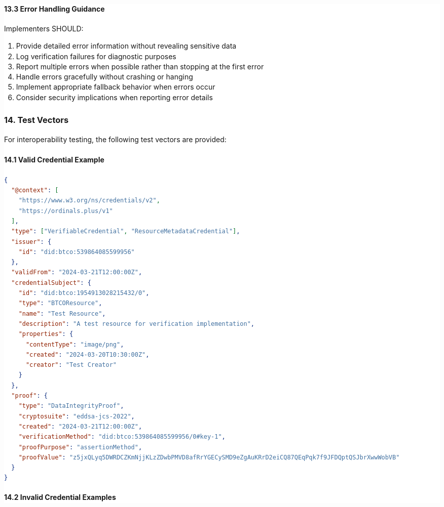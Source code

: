 #### 13.3 Error Handling Guidance

Implementers SHOULD:

1. Provide detailed error information without revealing sensitive data
2. Log verification failures for diagnostic purposes
3. Report multiple errors when possible rather than stopping at the first error
4. Handle errors gracefully without crashing or hanging
5. Implement appropriate fallback behavior when errors occur
6. Consider security implications when reporting error details

### 14. Test Vectors

For interoperability testing, the following test vectors are provided:

#### 14.1 Valid Credential Example

```json
{
  "@context": [
    "https://www.w3.org/ns/credentials/v2",
    "https://ordinals.plus/v1"
  ],
  "type": ["VerifiableCredential", "ResourceMetadataCredential"],
  "issuer": {
    "id": "did:btco:539864085599956"
  },
  "validFrom": "2024-03-21T12:00:00Z",
  "credentialSubject": {
    "id": "did:btco:1954913028215432/0",
    "type": "BTCOResource",
    "name": "Test Resource",
    "description": "A test resource for verification implementation",
    "properties": {
      "contentType": "image/png",
      "created": "2024-03-20T10:30:00Z",
      "creator": "Test Creator"
    }
  },
  "proof": {
    "type": "DataIntegrityProof",
    "cryptosuite": "eddsa-jcs-2022",
    "created": "2024-03-21T12:00:00Z",
    "verificationMethod": "did:btco:539864085599956/0#key-1",
    "proofPurpose": "assertionMethod",
    "proofValue": "z5jxQLyq5DWRDCZKmNjjKLzZDwbPMVD8afRrYGECySMD9eZgAuKRrD2eiCQ87QEqPqk7f9JFDQptQSJbrXwwWobVB"
  }
}
```

#### 14.2 Invalid Credential Examples

